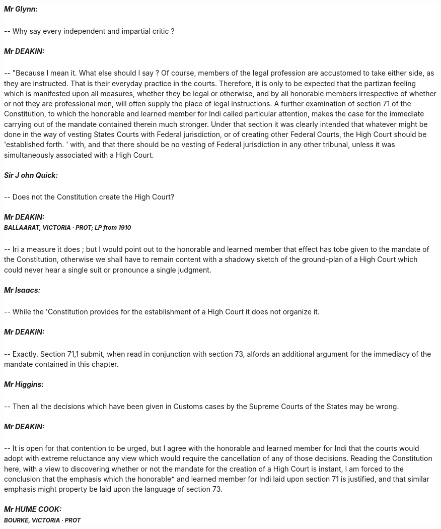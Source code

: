 ##### Mr Glynn:

-- Why say every independent and impartial critic ? 

##### Mr DEAKIN:

-- "Because I mean it. What else should I say ? Of course, members of the legal profession are accustomed to take either side, as they are instructed. That is their everyday practice in the courts. Therefore, it is only to be expected that the partizan feeling which is manifested upon all measures, whether they be legal or otherwise, and by all honorable members irrespective of whether or not they are professional men, will often supply the place of legal instructions. A further examination of section 71 of the Constitution, to which the honorable and learned member for Indi called particular attention, makes the case for the immediate carrying out of the mandate contained therein much stronger. Under that section it was clearly intended that whatever might be done in the way of vesting States Courts with Federal jurisdiction, or of creating other Federal Courts, the High Court should be 'established forth. ' with, and that there should be no vesting of Federal jurisdiction in any other tribunal, unless it was simultaneously associated with a High Court. 

##### Sir J ohn Quick:

-- Does not the Constitution create the High Court? 

##### Mr DEAKIN:<br><small class="text-muted">BALLAARAT, VICTORIA &middot; PROT; LP from 1910</small>

-- Iri a measure it does ; but I would point out to the honorable and learned member that effect has tobe given to the mandate of the Constitution, otherwise we shall have to remain content with a shadowy sketch of the ground-plan of a High Court which could never hear a single suit or pronounce a single judgment. 

##### Mr Isaacs:

-- While the 'Constitution provides for the establishment of a High Court it does not organize it. 

##### Mr DEAKIN:

-- Exactly. Section 71,1 submit, when read in conjunction with section 73, alfords an additional argument for the immediacy of the mandate contained in this chapter. 

##### Mr Higgins:

-- Then all the decisions which have been given in Customs cases by the Supreme Courts of the States may be wrong. 

##### Mr DEAKIN:

-- It is open for that contention to be urged, but I agree with the honorable and learned member for Indi that the courts would adopt with extreme reluctance any view which would require the cancellation of any of those decisions. Reading the Constitution here, with a view to discovering whether or not the mandate for the creation of a High Court is instant, I am forced to the conclusion that the emphasis which the honorable* and learned member for Indi laid upon section 71 is justified, and that similar emphasis might property be laid upon the language of section 73. 

##### Mr HUME COOK:<br><small class="text-muted">BOURKE, VICTORIA &middot; PROT</small>

